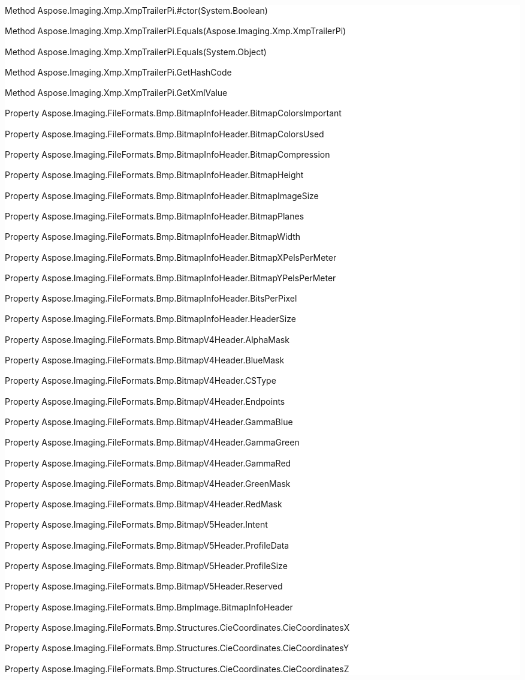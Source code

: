 Method Aspose.Imaging.Xmp.XmpTrailerPi.#ctor(System.Boolean)

Method Aspose.Imaging.Xmp.XmpTrailerPi.Equals(Aspose.Imaging.Xmp.XmpTrailerPi)

Method Aspose.Imaging.Xmp.XmpTrailerPi.Equals(System.Object)

Method Aspose.Imaging.Xmp.XmpTrailerPi.GetHashCode

Method Aspose.Imaging.Xmp.XmpTrailerPi.GetXmlValue

Property Aspose.Imaging.FileFormats.Bmp.BitmapInfoHeader.BitmapColorsImportant

Property Aspose.Imaging.FileFormats.Bmp.BitmapInfoHeader.BitmapColorsUsed

Property Aspose.Imaging.FileFormats.Bmp.BitmapInfoHeader.BitmapCompression

Property Aspose.Imaging.FileFormats.Bmp.BitmapInfoHeader.BitmapHeight

Property Aspose.Imaging.FileFormats.Bmp.BitmapInfoHeader.BitmapImageSize

Property Aspose.Imaging.FileFormats.Bmp.BitmapInfoHeader.BitmapPlanes

Property Aspose.Imaging.FileFormats.Bmp.BitmapInfoHeader.BitmapWidth

Property Aspose.Imaging.FileFormats.Bmp.BitmapInfoHeader.BitmapXPelsPerMeter

Property Aspose.Imaging.FileFormats.Bmp.BitmapInfoHeader.BitmapYPelsPerMeter

Property Aspose.Imaging.FileFormats.Bmp.BitmapInfoHeader.BitsPerPixel

Property Aspose.Imaging.FileFormats.Bmp.BitmapInfoHeader.HeaderSize

Property Aspose.Imaging.FileFormats.Bmp.BitmapV4Header.AlphaMask

Property Aspose.Imaging.FileFormats.Bmp.BitmapV4Header.BlueMask

Property Aspose.Imaging.FileFormats.Bmp.BitmapV4Header.CSType

Property Aspose.Imaging.FileFormats.Bmp.BitmapV4Header.Endpoints

Property Aspose.Imaging.FileFormats.Bmp.BitmapV4Header.GammaBlue

Property Aspose.Imaging.FileFormats.Bmp.BitmapV4Header.GammaGreen

Property Aspose.Imaging.FileFormats.Bmp.BitmapV4Header.GammaRed

Property Aspose.Imaging.FileFormats.Bmp.BitmapV4Header.GreenMask

Property Aspose.Imaging.FileFormats.Bmp.BitmapV4Header.RedMask

Property Aspose.Imaging.FileFormats.Bmp.BitmapV5Header.Intent

Property Aspose.Imaging.FileFormats.Bmp.BitmapV5Header.ProfileData

Property Aspose.Imaging.FileFormats.Bmp.BitmapV5Header.ProfileSize

Property Aspose.Imaging.FileFormats.Bmp.BitmapV5Header.Reserved

Property Aspose.Imaging.FileFormats.Bmp.BmpImage.BitmapInfoHeader

Property Aspose.Imaging.FileFormats.Bmp.Structures.CieCoordinates.CieCoordinatesX

Property Aspose.Imaging.FileFormats.Bmp.Structures.CieCoordinates.CieCoordinatesY

Property Aspose.Imaging.FileFormats.Bmp.Structures.CieCoordinates.CieCoordinatesZ
